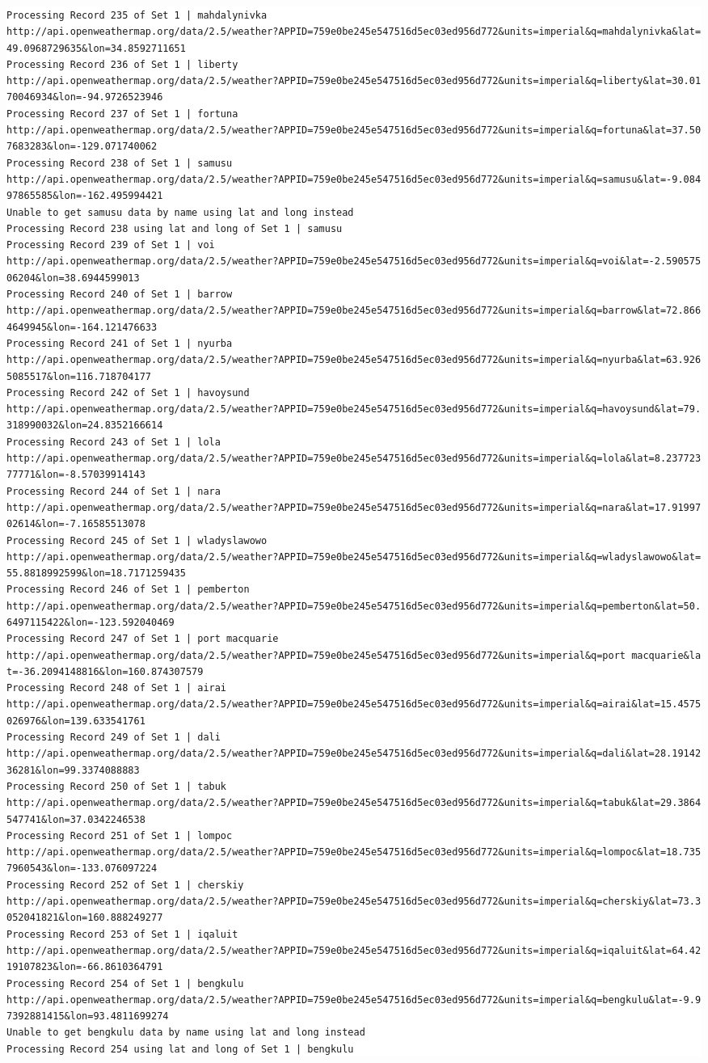     Processing Record 235 of Set 1 | mahdalynivka
    http://api.openweathermap.org/data/2.5/weather?APPID=759e0be245e547516d5ec03ed956d772&units=imperial&q=mahdalynivka&lat=49.0968729635&lon=34.8592711651
    Processing Record 236 of Set 1 | liberty
    http://api.openweathermap.org/data/2.5/weather?APPID=759e0be245e547516d5ec03ed956d772&units=imperial&q=liberty&lat=30.0170046934&lon=-94.9726523946
    Processing Record 237 of Set 1 | fortuna
    http://api.openweathermap.org/data/2.5/weather?APPID=759e0be245e547516d5ec03ed956d772&units=imperial&q=fortuna&lat=37.507683283&lon=-129.071740062
    Processing Record 238 of Set 1 | samusu
    http://api.openweathermap.org/data/2.5/weather?APPID=759e0be245e547516d5ec03ed956d772&units=imperial&q=samusu&lat=-9.08497865585&lon=-162.495994421
    Unable to get samusu data by name using lat and long instead
    Processing Record 238 using lat and long of Set 1 | samusu
    Processing Record 239 of Set 1 | voi
    http://api.openweathermap.org/data/2.5/weather?APPID=759e0be245e547516d5ec03ed956d772&units=imperial&q=voi&lat=-2.59057506204&lon=38.6944599013
    Processing Record 240 of Set 1 | barrow
    http://api.openweathermap.org/data/2.5/weather?APPID=759e0be245e547516d5ec03ed956d772&units=imperial&q=barrow&lat=72.8664649945&lon=-164.121476633
    Processing Record 241 of Set 1 | nyurba
    http://api.openweathermap.org/data/2.5/weather?APPID=759e0be245e547516d5ec03ed956d772&units=imperial&q=nyurba&lat=63.9265085517&lon=116.718704177
    Processing Record 242 of Set 1 | havoysund
    http://api.openweathermap.org/data/2.5/weather?APPID=759e0be245e547516d5ec03ed956d772&units=imperial&q=havoysund&lat=79.318990032&lon=24.8352166614
    Processing Record 243 of Set 1 | lola
    http://api.openweathermap.org/data/2.5/weather?APPID=759e0be245e547516d5ec03ed956d772&units=imperial&q=lola&lat=8.23772377771&lon=-8.57039914143
    Processing Record 244 of Set 1 | nara
    http://api.openweathermap.org/data/2.5/weather?APPID=759e0be245e547516d5ec03ed956d772&units=imperial&q=nara&lat=17.9199702614&lon=-7.16585513078
    Processing Record 245 of Set 1 | wladyslawowo
    http://api.openweathermap.org/data/2.5/weather?APPID=759e0be245e547516d5ec03ed956d772&units=imperial&q=wladyslawowo&lat=55.8818992599&lon=18.7171259435
    Processing Record 246 of Set 1 | pemberton
    http://api.openweathermap.org/data/2.5/weather?APPID=759e0be245e547516d5ec03ed956d772&units=imperial&q=pemberton&lat=50.6497115422&lon=-123.592040469
    Processing Record 247 of Set 1 | port macquarie
    http://api.openweathermap.org/data/2.5/weather?APPID=759e0be245e547516d5ec03ed956d772&units=imperial&q=port macquarie&lat=-36.2094148816&lon=160.874307579
    Processing Record 248 of Set 1 | airai
    http://api.openweathermap.org/data/2.5/weather?APPID=759e0be245e547516d5ec03ed956d772&units=imperial&q=airai&lat=15.4575026976&lon=139.633541761
    Processing Record 249 of Set 1 | dali
    http://api.openweathermap.org/data/2.5/weather?APPID=759e0be245e547516d5ec03ed956d772&units=imperial&q=dali&lat=28.1914236281&lon=99.3374088883
    Processing Record 250 of Set 1 | tabuk
    http://api.openweathermap.org/data/2.5/weather?APPID=759e0be245e547516d5ec03ed956d772&units=imperial&q=tabuk&lat=29.3864547741&lon=37.0342246538
    Processing Record 251 of Set 1 | lompoc
    http://api.openweathermap.org/data/2.5/weather?APPID=759e0be245e547516d5ec03ed956d772&units=imperial&q=lompoc&lat=18.7357960543&lon=-133.076097224
    Processing Record 252 of Set 1 | cherskiy
    http://api.openweathermap.org/data/2.5/weather?APPID=759e0be245e547516d5ec03ed956d772&units=imperial&q=cherskiy&lat=73.3052041821&lon=160.888249277
    Processing Record 253 of Set 1 | iqaluit
    http://api.openweathermap.org/data/2.5/weather?APPID=759e0be245e547516d5ec03ed956d772&units=imperial&q=iqaluit&lat=64.4219107823&lon=-66.8610364791
    Processing Record 254 of Set 1 | bengkulu
    http://api.openweathermap.org/data/2.5/weather?APPID=759e0be245e547516d5ec03ed956d772&units=imperial&q=bengkulu&lat=-9.97392881415&lon=93.4811699274
    Unable to get bengkulu data by name using lat and long instead
    Processing Record 254 using lat and long of Set 1 | bengkulu